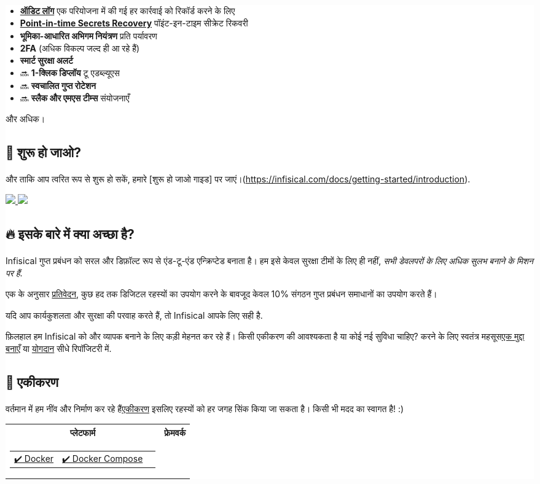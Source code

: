 -   **[ऑडिट लॉग](https://infisical.com/docs/getting-started/dashboard/audit-logs)** एक परियोजना में की गई हर कार्रवाई को रिकॉर्ड करने के लिए
-   **[Point-in-time Secrets Recovery](https://infisical.com/docs/getting-started/dashboard/pit-recovery)** पॉइंट-इन-टाइम सीक्रेट रिकवरी
-   **भूमिका-आधारित अभिगम नियंत्रण** प्रति पर्यावरण
-   **2FA** (अधिक विकल्प जल्द ही आ रहे हैं)
-   **स्मार्ट सुरक्षा अलर्ट**
-   🔜 **1-क्लिक डिप्लॉय** टू एडब्ल्यूएस
-   🔜 **स्वचालित गुप्त रोटेशन**
-   🔜 **स्लैक और एमएस टीम्स** संयोजनाएँ 

और अधिक।

## 🚀 शुरू हो जाओ?

और ताकि आप त्वरित रूप से शुरू हो सकें, हमारे [शुरू हो जाओ गाइड] पर जाएं।(https://infisical.com/docs/getting-started/introduction).

<p>
  <a href="https://infisical.com/docs/self-hosting/overview" target="_blank"><img src="https://user-images.githubusercontent.com/78047717/218910609-18a75846-51a9-420a-a9a9-5958ac9c5505.png" height=150 /> </a>
  <a href="https://app.infisical.com/signup" target="_blank"><img src="https://user-images.githubusercontent.com/78047717/218910520-b36a607f-af66-4a06-af10-6a2191ab02de.png" height=150></a>
</p>

## 🔥 इसके बारे में क्या अच्छा है?

Infisical गुप्त प्रबंधन को सरल और डिफ़ॉल्ट रूप से एंड-टू-एंड एन्क्रिप्टेड बनाता है। हम इसे केवल सुरक्षा टीमों के लिए ही नहीं, <i>सभी डेवलपरों के लिए अधिक सुलभ बनाने के मिशन पर हैं</i>.

एक के अनुसार [प्रतिवेदन](https://www.ekransystem.com/en/blog/secrets-management), कुछ हद तक डिजिटल रहस्यों का उपयोग करने के बावजूद केवल 10% संगठन गुप्त प्रबंधन समाधानों का उपयोग करते हैं।

यदि आप कार्यकुशलता और सुरक्षा की परवाह करते हैं, तो Infisical आपके लिए सही है.

फ़िलहाल हम Infisical को और व्यापक बनाने के लिए कड़ी मेहनत कर रहे हैं। किसी एकीकरण की आवश्यकता है या कोई नई सुविधा चाहिए? करने के लिए स्वतंत्र महसूस[एक मुद्दा बनाएँ](https://github.com/Infisical/infisical/issues) या [योगदान](https://infisical.com/docs/contributing/overview) सीधे रिपॉजिटरी में.

## 🔌 एकीकरण

वर्तमान में हम नींव और निर्माण कर रहे हैं[एकीकरण](https://infisical.com/docs/integrations/overview) इसलिए रहस्यों को हर जगह सिंक किया जा सकता है। किसी भी मदद का स्वागत है! :)

<table>
<tr>
  <th>प्लेटफार्म </th>
  <th>फ्रेमवर्क</th>
</tr>
<tr>
  <td>

<table>
  <tbody>
    <tr>
      <td align="left" valign="middle">
        <a href="https://infisical.com/docs/integrations/platforms/docker?ref=github.com">
          ✔️ Docker
        </a>
      </td>
      <td align="left" valign="middle">
        <a href="https://infisical.com/docs/integrations/platforms/docker-compose?ref=github.com">
          ✔️ Docker Compose
        </a>
      </td>
      <td align="left" valign="middle">
        <a href="https://infisical.com/docs/integrations/cloud/heroku?ref=github.com">

[//]: contributor-faces